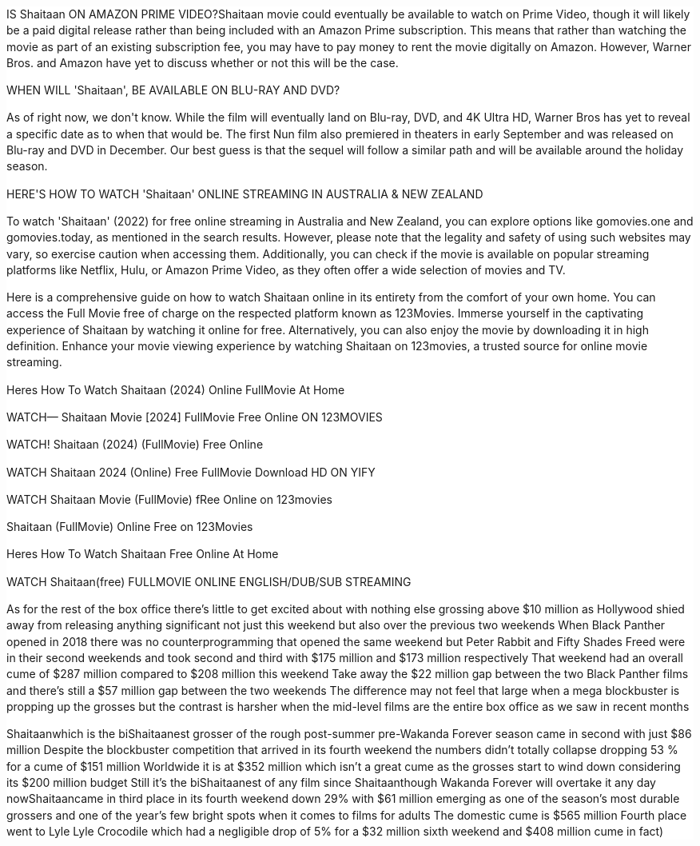 IS Shaitaan ON AMAZON PRIME VIDEO?Shaitaan movie could eventually be available to watch on Prime Video, though it will likely be a paid digital release rather than being included with an Amazon Prime subscription. This means that rather than watching the movie as part of an existing subscription fee, you may have to pay money to rent the movie digitally on Amazon. However, Warner Bros. and Amazon have yet to discuss whether or not this will be the case.

WHEN WILL 'Shaitaan', BE AVAILABLE ON BLU-RAY AND DVD?

As of right now, we don't know. While the film will eventually land on Blu-ray, DVD, and 4K Ultra HD, Warner Bros has yet to reveal a specific date as to when that would be. The first Nun film also premiered in theaters in early September and was released on Blu-ray and DVD in December. Our best guess is that the sequel will follow a similar path and will be available around the holiday season.

HERE'S HOW TO WATCH 'Shaitaan' ONLINE STREAMING IN AUSTRALIA & NEW ZEALAND

To watch 'Shaitaan' (2022) for free online streaming in Australia and New Zealand, you can explore options like gomovies.one and gomovies.today, as mentioned in the search results. However, please note that the legality and safety of using such websites may vary, so exercise caution when accessing them. Additionally, you can check if the movie is available on popular streaming platforms like Netflix, Hulu, or Amazon Prime Video, as they often offer a wide selection of movies and TV.

Here is a comprehensive guide on how to watch Shaitaan online in its entirety from the comfort of your own home. You can access the Full Movie free of charge on the respected platform known as 123Movies. Immerse yourself in the captivating experience of Shaitaan by watching it online for free. Alternatively, you can also enjoy the movie by downloading it in high definition. Enhance your movie viewing experience by watching Shaitaan on 123movies, a trusted source for online movie streaming.

Heres How To Watch Shaitaan (2024) Online FullMovie At Home

WATCH— Shaitaan Movie [2024] FullMovie Free Online ON 123MOVIES

WATCH! Shaitaan (2024) (FullMovie) Free Online

WATCH Shaitaan 2024 (Online) Free FullMovie Download HD ON YIFY

WATCH Shaitaan Movie (FullMovie) fRee Online on 123movies

Shaitaan (FullMovie) Online Free on 123Movies

Heres How To Watch Shaitaan Free Online At Home

WATCH Shaitaan(free) FULLMOVIE ONLINE ENGLISH/DUB/SUB STREAMING

As for the rest of the box office there’s little to get excited about with nothing else grossing above $10 million as Hollywood shied away from releasing anything significant not just this weekend but also over the previous two weekends When Black Panther opened in 2018 there was no counterprogramming that opened the same weekend but Peter Rabbit and Fifty Shades Freed were in their second weekends and took second and third with $175 million and $173 million respectively That weekend had an overall cume of $287 million compared to $208 million this weekend Take away the $22 million gap between the two Black Panther films and there’s still a $57 million gap between the two weekends The difference may not feel that large when a mega blockbuster is propping up the grosses but the contrast is harsher when the mid-level films are the entire box office as we saw in recent months

Shaitaanwhich is the biShaitaanest grosser of the rough post-summer pre-Wakanda Forever season came in second with just $86 million Despite the blockbuster competition that arrived in its fourth weekend the numbers didn’t totally collapse dropping 53 % for a cume of $151 million Worldwide it is at $352 million which isn’t a great cume as the grosses start to wind down considering its $200 million budget Still it’s the biShaitaanest of any film since Shaitaanthough Wakanda Forever will overtake it any day nowShaitaancame in third place in its fourth weekend down 29% with $61 million emerging as one of the season’s most durable grossers and one of the year’s few bright spots when it comes to films for adults The domestic cume is $565 million Fourth place went to Lyle Lyle Crocodile which had a negligible drop of 5% for a $32 million sixth weekend and $408 million cume in fact)
